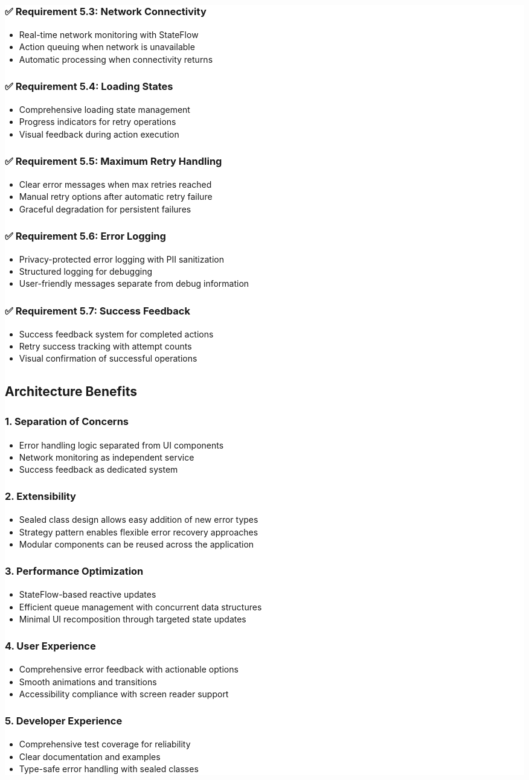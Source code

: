 ### ✅ Requirement 5.3: Network Connectivity
- Real-time network monitoring with StateFlow
- Action queuing when network is unavailable
- Automatic processing when connectivity returns

### ✅ Requirement 5.4: Loading States
- Comprehensive loading state management
- Progress indicators for retry operations
- Visual feedback during action execution

### ✅ Requirement 5.5: Maximum Retry Handling
- Clear error messages when max retries reached
- Manual retry options after automatic retry failure
- Graceful degradation for persistent failures

### ✅ Requirement 5.6: Error Logging
- Privacy-protected error logging with PII sanitization
- Structured logging for debugging
- User-friendly messages separate from debug information

### ✅ Requirement 5.7: Success Feedback
- Success feedback system for completed actions
- Retry success tracking with attempt counts
- Visual confirmation of successful operations

## Architecture Benefits

### 1. Separation of Concerns
- Error handling logic separated from UI components
- Network monitoring as independent service
- Success feedback as dedicated system

### 2. Extensibility
- Sealed class design allows easy addition of new error types
- Strategy pattern enables flexible error recovery approaches
- Modular components can be reused across the application

### 3. Performance Optimization
- StateFlow-based reactive updates
- Efficient queue management with concurrent data structures
- Minimal UI recomposition through targeted state updates

### 4. User Experience
- Comprehensive error feedback with actionable options
- Smooth animations and transitions
- Accessibility compliance with screen reader support

### 5. Developer Experience
- Comprehensive test coverage for reliability
- Clear documentation and examples
- Type-safe error handling with sealed classes
